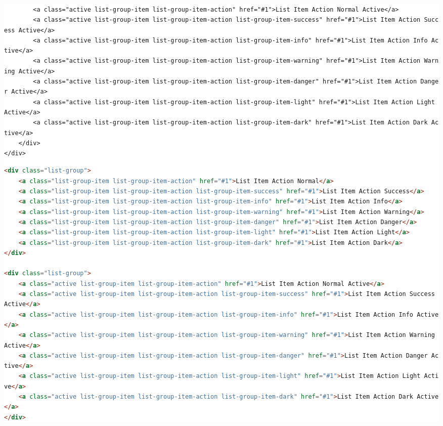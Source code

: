 			<a class="active list-group-item list-group-item-action" href="#1">List Item Action Normal Active</a>
			<a class="active list-group-item list-group-item-action list-group-item-success" href="#1">List Item Action Success Active</a>
			<a class="active list-group-item list-group-item-action list-group-item-info" href="#1">List Item Action Info Active</a>
			<a class="active list-group-item list-group-item-action list-group-item-warning" href="#1">List Item Action Warning Active</a>
			<a class="active list-group-item list-group-item-action list-group-item-danger" href="#1">List Item Action Danger Active</a>
			<a class="active list-group-item list-group-item-action list-group-item-light" href="#1">List Item Action Light Active</a>
			<a class="active list-group-item list-group-item-action list-group-item-dark" href="#1">List Item Action Dark Active</a>
		</div>
	</div>
</div>

```html
<div class="list-group">
	<a class="list-group-item list-group-item-action" href="#1">List Item Action Normal</a>
	<a class="list-group-item list-group-item-action list-group-item-success" href="#1">List Item Action Success</a>
	<a class="list-group-item list-group-item-action list-group-item-info" href="#1">List Item Action Info</a>
	<a class="list-group-item list-group-item-action list-group-item-warning" href="#1">List Item Action Warning</a>
	<a class="list-group-item list-group-item-action list-group-item-danger" href="#1">List Item Action Danger</a>
	<a class="list-group-item list-group-item-action list-group-item-light" href="#1">List Item Action Light</a>
	<a class="list-group-item list-group-item-action list-group-item-dark" href="#1">List Item Action Dark</a>
</div>

<div class="list-group">
	<a class="active list-group-item list-group-item-action" href="#1">List Item Action Normal Active</a>
	<a class="active list-group-item list-group-item-action list-group-item-success" href="#1">List Item Action Success Active</a>
	<a class="active list-group-item list-group-item-action list-group-item-info" href="#1">List Item Action Info Active</a>
	<a class="active list-group-item list-group-item-action list-group-item-warning" href="#1">List Item Action Warning Active</a>
	<a class="active list-group-item list-group-item-action list-group-item-danger" href="#1">List Item Action Danger Active</a>
	<a class="active list-group-item list-group-item-action list-group-item-light" href="#1">List Item Action Light Active</a>
	<a class="active list-group-item list-group-item-action list-group-item-dark" href="#1">List Item Action Dark Active</a>
</div>
```
